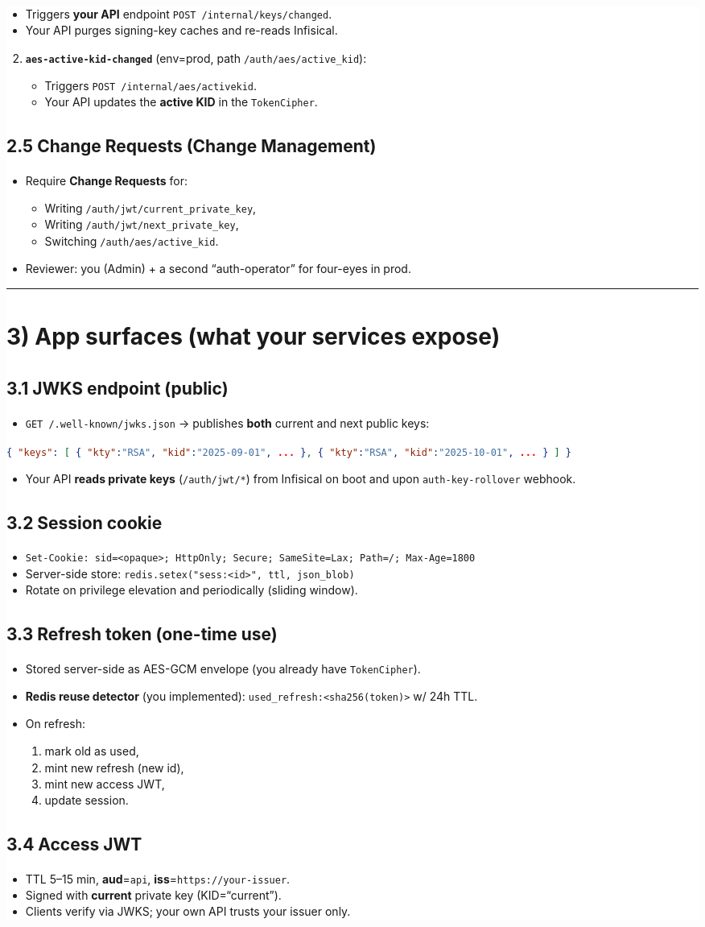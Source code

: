    * Triggers **your API** endpoint `POST /internal/keys/changed`.
   * Your API purges signing-key caches and re-reads Infisical.

2. **`aes-active-kid-changed`** (env=prod, path `/auth/aes/active_kid`):

   * Triggers `POST /internal/aes/activekid`.
   * Your API updates the **active KID** in the `TokenCipher`.

## 2.5 Change Requests (Change Management)

* Require **Change Requests** for:

  * Writing `/auth/jwt/current_private_key`,
  * Writing `/auth/jwt/next_private_key`,
  * Switching `/auth/aes/active_kid`.
* Reviewer: you (Admin) + a second “auth-operator” for four-eyes in prod.

---

# 3) App surfaces (what your services expose)

## 3.1 JWKS endpoint (public)

* `GET /.well-known/jwks.json` → publishes **both** current and next public keys:

```json
{ "keys": [ { "kty":"RSA", "kid":"2025-09-01", ... }, { "kty":"RSA", "kid":"2025-10-01", ... } ] }
```

* Your API **reads private keys** (`/auth/jwt/*`) from Infisical on boot and upon `auth-key-rollover` webhook.

## 3.2 Session cookie

* `Set-Cookie: sid=<opaque>; HttpOnly; Secure; SameSite=Lax; Path=/; Max-Age=1800`
* Server-side store: `redis.setex("sess:<id>", ttl, json_blob)`
* Rotate on privilege elevation and periodically (sliding window).

## 3.3 Refresh token (one-time use)

* Stored server-side as AES-GCM envelope (you already have `TokenCipher`).
* **Redis reuse detector** (you implemented): `used_refresh:<sha256(token)>` w/ 24h TTL.
* On refresh:

  1. mark old as used,
  2. mint new refresh (new id),
  3. mint new access JWT,
  4. update session.

## 3.4 Access JWT

* TTL 5–15 min, **aud**=`api`, **iss**=`https://your-issuer`.
* Signed with **current** private key (KID=“current”).
* Clients verify via JWKS; your own API trusts your issuer only.
